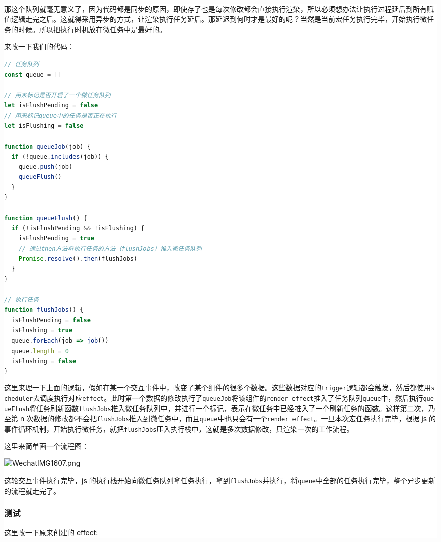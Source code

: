 那这个队列就毫无意义了，因为代码都是同步的原因，即使存了也是每次修改都会直接执行渲染，所以必须想办法让执行过程延后到所有赋值逻辑走完之后。这就得采用异步的方式，让渲染执行任务延后。那延迟到何时才是最好的呢？当然是当前宏任务执行完毕，开始执行微任务的时候。所以把执行时机放在微任务中是最好的。

来改一下我们的代码：

```js
// 任务队列
const queue = []

// 用来标记是否开启了一个微任务队列
let isFlushPending = false
// 用来标记queue中的任务是否正在执行
let isFlushing = false

function queueJob(job) {
  if (!queue.includes(job)) {
    queue.push(job)
    queueFlush()
  }
}

function queueFlush() {
  if (!isFlushPending && !isFlushing) {
    isFlushPending = true
    // 通过then方法将执行任务的方法（flushJobs）推入微任务队列
    Promise.resolve().then(flushJobs)
  }
}

// 执行任务
function flushJobs() {
  isFlushPending = false
  isFlushing = true
  queue.forEach(job => job())
  queue.length = 0
  isFlushing = false
}
```

这里来理一下上面的逻辑，假如在某一个交互事件中，改变了某个组件的很多个数据。这些数据对应的`trigger`逻辑都会触发，然后都使用`scheduler`去调度执行对应`effect`。此时第一个数据的修改执行了`queueJob`将该组件的`render effect`推入了任务队列`queue`中，然后执行`queueFlush`将任务刷新函数`flushJobs`推入微任务队列中，并进行一个标记，表示在微任务中已经推入了一个刷新任务的函数。这样第二次，乃至第 n 次数据的修改都不会把`flushJobs`推入到微任务中，而且`queue`中也只会有一个`render effect`。一旦本次宏任务执行完毕，根据 js 的事件循环机制，开始执行微任务，就把`flushJobs`压入执行栈中，这就是多次数据修改，只渲染一次的工作流程。

这里来简单画一个流程图：

![WechatIMG1607.png](https://p6-juejin.byteimg.com/tos-cn-i-k3u1fbpfcp/9b017dcb8481476d95478abf0d89f1ac~tplv-k3u1fbpfcp-watermark.image)

这轮交互事件执行完毕，js 的执行栈开始向微任务队列拿任务执行，拿到`flushJobs`并执行，将`queue`中全部的任务执行完毕，整个异步更新的流程就走完了。

### 测试

这里改一下原来创建的 effect:
